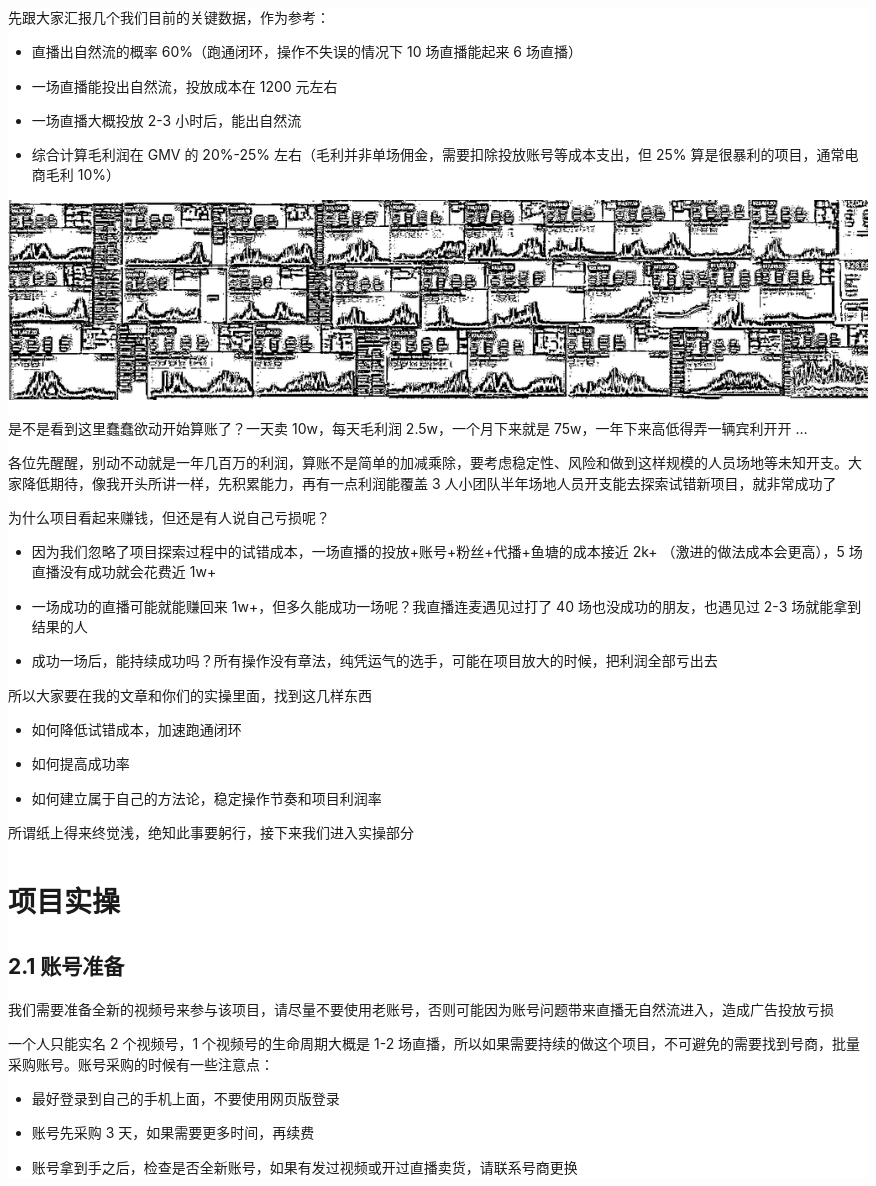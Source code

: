 先跟大家汇报几个我们目前的关键数据，作为参考：

*   直播出自然流的概率 60%（跑通闭环，操作不失误的情况下 10 场直播能起来 6 场直播）

*   一场直播能投出自然流，投放成本在 1200 元左右

*   一场直播大概投放 2-3 小时后，能出自然流

*   综合计算毛利润在 GMV 的 20%-25% 左右（毛利并非单场佣金，需要扣除投放账号等成本支出，但 25% 算是很暴利的项目，通常电商毛利 10%）

![](img/7f080fcb03390d2c1f447cb2c2e16e6a.png)

是不是看到这里蠢蠢欲动开始算账了？一天卖 10w，每天毛利润 2.5w，一个月下来就是 75w，一年下来高低得弄一辆宾利开开 …

各位先醒醒，别动不动就是一年几百万的利润，算账不是简单的加减乘除，要考虑稳定性、风险和做到这样规模的人员场地等未知开支。大家降低期待，像我开头所讲一样，先积累能力，再有一点利润能覆盖 3 人小团队半年场地人员开支能去探索试错新项目，就非常成功了

为什么项目看起来赚钱，但还是有人说自己亏损呢？

*   因为我们忽略了项目探索过程中的试错成本，一场直播的投放+账号+粉丝+代播+鱼塘的成本接近 2k+ （激进的做法成本会更高），5 场直播没有成功就会花费近 1w+

*   一场成功的直播可能就能赚回来 1w+，但多久能成功一场呢？我直播连麦遇见过打了 40 场也没成功的朋友，也遇见过 2-3 场就能拿到结果的人

*   成功一场后，能持续成功吗？所有操作没有章法，纯凭运气的选手，可能在项目放大的时候，把利润全部亏出去

所以大家要在我的文章和你们的实操里面，找到这几样东西

*   如何降低试错成本，加速跑通闭环

*   如何提高成功率

*   如何建立属于自己的方法论，稳定操作节奏和项目利润率

所谓纸上得来终觉浅，绝知此事要躬行，接下来我们进入实操部分

# 项目实操

## 2.1 账号准备

我们需要准备全新的视频号来参与该项目，请尽量不要使用老账号，否则可能因为账号问题带来直播无自然流进入，造成广告投放亏损

一个人只能实名 2 个视频号，1 个视频号的生命周期大概是 1-2 场直播，所以如果需要持续的做这个项目，不可避免的需要找到号商，批量采购账号。账号采购的时候有一些注意点：

*   最好登录到自己的手机上面，不要使用网页版登录

*   账号先采购 3 天，如果需要更多时间，再续费

*   账号拿到手之后，检查是否全新账号，如果有发过视频或开过直播卖货，请联系号商更换
